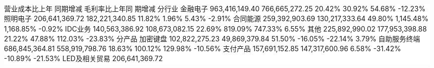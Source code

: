 营业成本比上年
同期增减
毛利率比上年同
期增减
分行业
金融电子
963,416,149.40
766,665,272.25
20.42%
30.92%
54.68%
-12.23%
照明电子
206,641,369.72
182,221,340.85
11.82%
1.96%
5.43%
-2.91%
合同能源
259,392,903.69
130,217,333.64
49.80%
1,145.48%
1,168.85%
-0.92%
IDC业务
140,563,386.92
108,673,082.15
22.69%
819.09%
747.33%
6.55%
其他
225,892,990.02
177,953,398.88
21.22%
47.88%
112.03%
-23.83%
分产品
加密键盘
102,822,275.23
49,869,379.84
51.50%
-16.05%
-22.14%
3.79%
自助服务终端
686,845,364.81
558,919,798.76
18.63%
100.12%
129.98%
-10.56%
支付产品
157,691,152.85
147,317,600.96
6.58%
-31.42%
-10.89%
-21.53%
LED及相关贸易
206,641,369.72